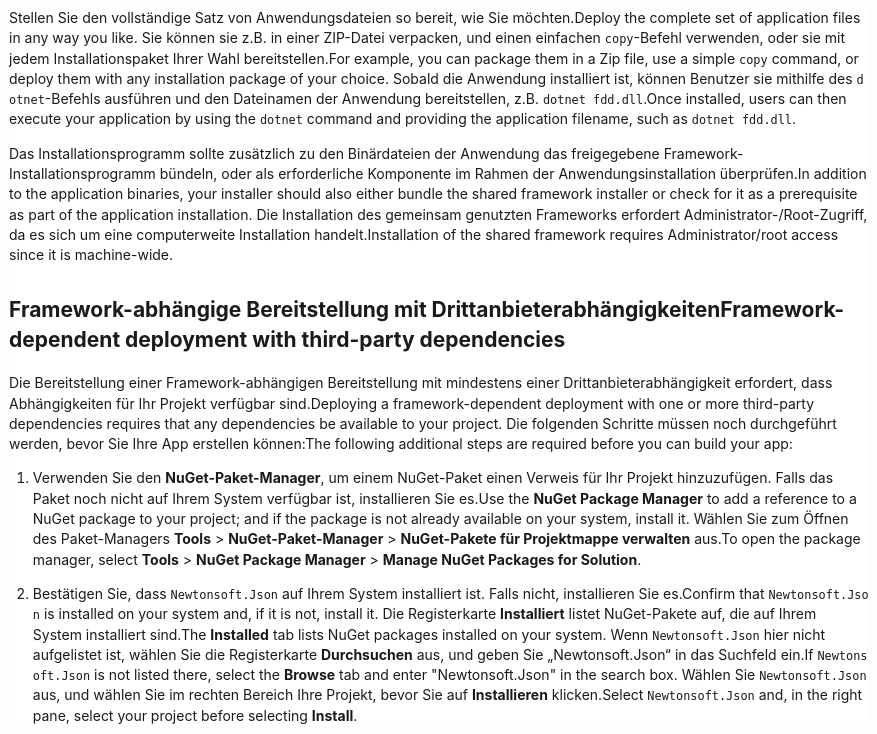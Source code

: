 <span data-ttu-id="4effc-141">Stellen Sie den vollständige Satz von Anwendungsdateien so bereit, wie Sie möchten.</span><span class="sxs-lookup"><span data-stu-id="4effc-141">Deploy the complete set of application files in any way you like.</span></span> <span data-ttu-id="4effc-142">Sie können sie z.B. in einer ZIP-Datei verpacken, und einen einfachen `copy`-Befehl verwenden, oder sie mit jedem Installationspaket Ihrer Wahl bereitstellen.</span><span class="sxs-lookup"><span data-stu-id="4effc-142">For example, you can package them in a Zip file, use a simple `copy` command, or deploy them with any installation package of your choice.</span></span> <span data-ttu-id="4effc-143">Sobald die Anwendung installiert ist, können Benutzer sie mithilfe des `dotnet`-Befehls ausführen und den Dateinamen der Anwendung bereitstellen, z.B. `dotnet fdd.dll`.</span><span class="sxs-lookup"><span data-stu-id="4effc-143">Once installed, users can then execute your application by using the `dotnet` command and providing the application filename, such as `dotnet fdd.dll`.</span></span>

<span data-ttu-id="4effc-144">Das Installationsprogramm sollte zusätzlich zu den Binärdateien der Anwendung das freigegebene Framework-Installationsprogramm bündeln, oder als erforderliche Komponente im Rahmen der Anwendungsinstallation überprüfen.</span><span class="sxs-lookup"><span data-stu-id="4effc-144">In addition to the application binaries, your installer should also either bundle the shared framework installer or check for it as a prerequisite as part of the application installation.</span></span>  <span data-ttu-id="4effc-145">Die Installation des gemeinsam genutzten Frameworks erfordert Administrator-/Root-Zugriff, da es sich um eine computerweite Installation handelt.</span><span class="sxs-lookup"><span data-stu-id="4effc-145">Installation of the shared framework requires Administrator/root access since it is machine-wide.</span></span>

## <a name="framework-dependent-deployment-with-third-party-dependencies"></a><span data-ttu-id="4effc-146">Framework-abhängige Bereitstellung mit Drittanbieterabhängigkeiten</span><span class="sxs-lookup"><span data-stu-id="4effc-146">Framework-dependent deployment with third-party dependencies</span></span>

<span data-ttu-id="4effc-147">Die Bereitstellung einer Framework-abhängigen Bereitstellung mit mindestens einer Drittanbieterabhängigkeit erfordert, dass Abhängigkeiten für Ihr Projekt verfügbar sind.</span><span class="sxs-lookup"><span data-stu-id="4effc-147">Deploying a framework-dependent deployment with one or more third-party dependencies requires that any dependencies be available to your project.</span></span> <span data-ttu-id="4effc-148">Die folgenden Schritte müssen noch durchgeführt werden, bevor Sie Ihre App erstellen können:</span><span class="sxs-lookup"><span data-stu-id="4effc-148">The following additional steps are required before you can build your app:</span></span>

1. <span data-ttu-id="4effc-149">Verwenden Sie den **NuGet-Paket-Manager**, um einem NuGet-Paket einen Verweis für Ihr Projekt hinzuzufügen. Falls das Paket noch nicht auf Ihrem System verfügbar ist, installieren Sie es.</span><span class="sxs-lookup"><span data-stu-id="4effc-149">Use the **NuGet Package Manager** to add a reference to a NuGet package to your project; and if the package is not already available on your system, install it.</span></span> <span data-ttu-id="4effc-150">Wählen Sie zum Öffnen des Paket-Managers **Tools** > **NuGet-Paket-Manager** > **NuGet-Pakete für Projektmappe verwalten** aus.</span><span class="sxs-lookup"><span data-stu-id="4effc-150">To open the package manager, select **Tools** > **NuGet Package Manager** > **Manage NuGet Packages for Solution**.</span></span>

1. <span data-ttu-id="4effc-151">Bestätigen Sie, dass `Newtonsoft.Json` auf Ihrem System installiert ist. Falls nicht, installieren Sie es.</span><span class="sxs-lookup"><span data-stu-id="4effc-151">Confirm that `Newtonsoft.Json` is installed on your system and, if it is not, install it.</span></span> <span data-ttu-id="4effc-152">Die Registerkarte **Installiert** listet NuGet-Pakete auf, die auf Ihrem System installiert sind.</span><span class="sxs-lookup"><span data-stu-id="4effc-152">The **Installed** tab lists NuGet packages installed on your system.</span></span> <span data-ttu-id="4effc-153">Wenn `Newtonsoft.Json` hier nicht aufgelistet ist, wählen Sie die Registerkarte **Durchsuchen** aus, und geben Sie „Newtonsoft.Json“ in das Suchfeld ein.</span><span class="sxs-lookup"><span data-stu-id="4effc-153">If `Newtonsoft.Json` is not listed there, select the **Browse** tab and enter "Newtonsoft.Json" in the search box.</span></span> <span data-ttu-id="4effc-154">Wählen Sie `Newtonsoft.Json` aus, und wählen Sie im rechten Bereich Ihre Projekt, bevor Sie auf **Installieren** klicken.</span><span class="sxs-lookup"><span data-stu-id="4effc-154">Select `Newtonsoft.Json` and, in the right pane, select your project before selecting **Install**.</span></span>

